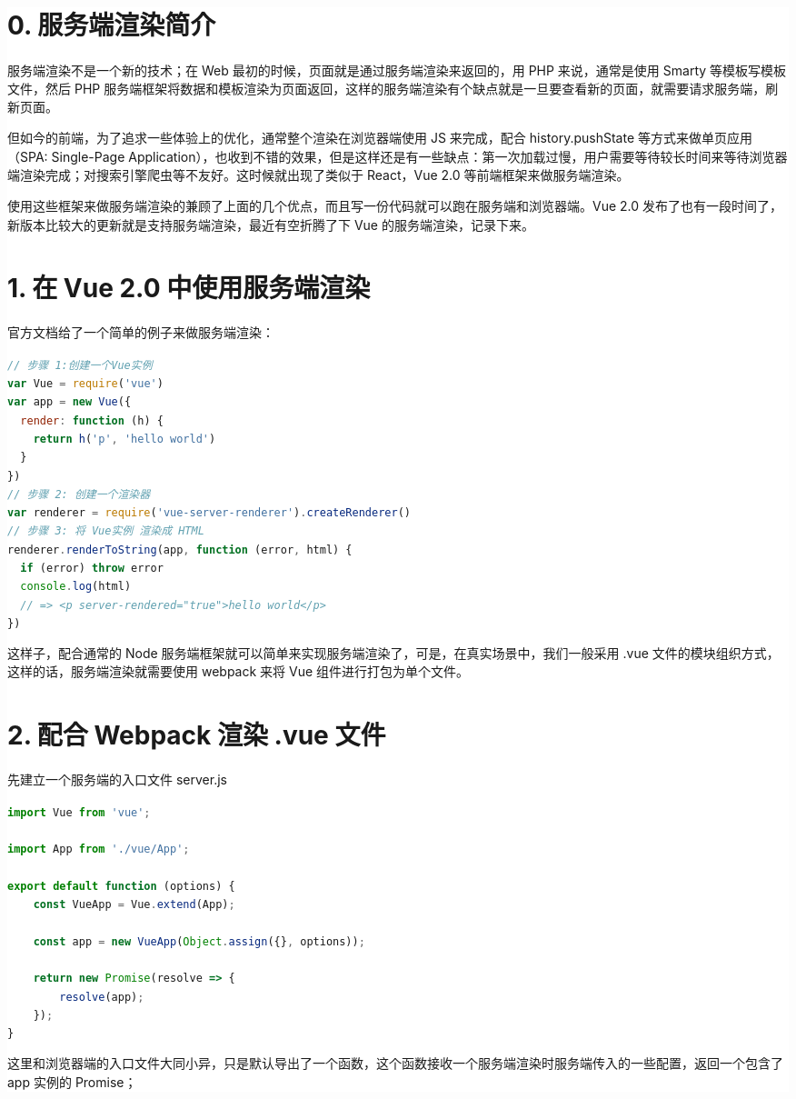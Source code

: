 # 0. 服务端渲染简介

服务端渲染不是一个新的技术；在 Web 最初的时候，页面就是通过服务端渲染来返回的，用 PHP 来说，通常是使用 Smarty 等模板写模板文件，然后 PHP 服务端框架将数据和模板渲染为页面返回，这样的服务端渲染有个缺点就是一旦要查看新的页面，就需要请求服务端，刷新页面。

但如今的前端，为了追求一些体验上的优化，通常整个渲染在浏览器端使用 JS 来完成，配合 history.pushState 等方式来做单页应用（SPA: Single-Page Application），也收到不错的效果，但是这样还是有一些缺点：第一次加载过慢，用户需要等待较长时间来等待浏览器端渲染完成；对搜索引擎爬虫等不友好。这时候就出现了类似于 React，Vue 2.0 等前端框架来做服务端渲染。

使用这些框架来做服务端渲染的兼顾了上面的几个优点，而且写一份代码就可以跑在服务端和浏览器端。Vue 2.0 发布了也有一段时间了，新版本比较大的更新就是支持服务端渲染，最近有空折腾了下 Vue 的服务端渲染，记录下来。

# 1. 在 Vue 2.0 中使用服务端渲染

官方文档给了一个简单的例子来做服务端渲染：
```javascript
// 步骤 1:创建一个Vue实例
var Vue = require('vue')
var app = new Vue({
  render: function (h) {
    return h('p', 'hello world')
  }
})
// 步骤 2: 创建一个渲染器
var renderer = require('vue-server-renderer').createRenderer()
// 步骤 3: 将 Vue实例 渲染成 HTML
renderer.renderToString(app, function (error, html) {
  if (error) throw error
  console.log(html)
  // => <p server-rendered="true">hello world</p>
})
```
这样子，配合通常的 Node 服务端框架就可以简单来实现服务端渲染了，可是，在真实场景中，我们一般采用 .vue 文件的模块组织方式，这样的话，服务端渲染就需要使用 webpack 来将 Vue 组件进行打包为单个文件。

# 2. 配合 Webpack 渲染 .vue 文件

先建立一个服务端的入口文件 server.js
```javascript
import Vue from 'vue';

import App from './vue/App';

export default function (options) {
    const VueApp = Vue.extend(App);

    const app = new VueApp(Object.assign({}, options));

    return new Promise(resolve => {
        resolve(app);
    });
}
```
这里和浏览器端的入口文件大同小异，只是默认导出了一个函数，这个函数接收一个服务端渲染时服务端传入的一些配置，返回一个包含了 app 实例的 Promise；
